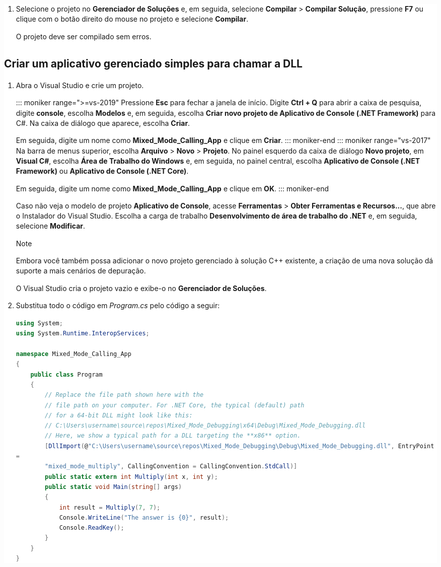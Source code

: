 1. Selecione o projeto no **Gerenciador de Soluções** e, em seguida, selecione **Compilar** > **Compilar Solução**, pressione **F7** ou clique com o botão direito do mouse no projeto e selecione **Compilar**.

   O projeto deve ser compilado sem erros.

## <a name="create-a-simple-managed-app-to-call-the-dll"></a>Criar um aplicativo gerenciado simples para chamar a DLL

1. Abra o Visual Studio e crie um projeto.

    ::: moniker range=">=vs-2019"
    Pressione **Esc** para fechar a janela de início. Digite **Ctrl + Q** para abrir a caixa de pesquisa, digite **console**, escolha **Modelos** e, em seguida, escolha **Criar novo projeto de Aplicativo de Console (.NET Framework)** para C#. Na caixa de diálogo que aparece, escolha **Criar**.

    Em seguida, digite um nome como **Mixed_Mode_Calling_App** e clique em **Criar**.
    ::: moniker-end
    ::: moniker range="vs-2017"
    Na barra de menus superior, escolha **Arquivo** > **Novo** > **Projeto**. No painel esquerdo da caixa de diálogo **Novo projeto**, em **Visual C#**, escolha **Área de Trabalho do Windows** e, em seguida, no painel central, escolha **Aplicativo de Console (.NET Framework)** ou **Aplicativo de Console (.NET Core)**.

    Em seguida, digite um nome como **Mixed_Mode_Calling_App** e clique em **OK**.
    ::: moniker-end

    Caso não veja o modelo de projeto **Aplicativo de Console**, acesse **Ferramentas** > **Obter Ferramentas e Recursos...**, que abre o Instalador do Visual Studio. Escolha a carga de trabalho **Desenvolvimento de área de trabalho do .NET** e, em seguida, selecione **Modificar**.

    > [!NOTE]
    > Embora você também possa adicionar o novo projeto gerenciado à solução C++ existente, a criação de uma nova solução dá suporte a mais cenários de depuração.

   O Visual Studio cria o projeto vazio e exibe-o no **Gerenciador de Soluções**.

1. Substitua todo o código em *Program.cs* pelo código a seguir:

    ```csharp
    using System;
    using System.Runtime.InteropServices;

    namespace Mixed_Mode_Calling_App
    {
        public class Program
        {
            // Replace the file path shown here with the
            // file path on your computer. For .NET Core, the typical (default) path
            // for a 64-bit DLL might look like this:
            // C:\Users\username\source\repos\Mixed_Mode_Debugging\x64\Debug\Mixed_Mode_Debugging.dll
            // Here, we show a typical path for a DLL targeting the **x86** option.
            [DllImport(@"C:\Users\username\source\repos\Mixed_Mode_Debugging\Debug\Mixed_Mode_Debugging.dll", EntryPoint =
            "mixed_mode_multiply", CallingConvention = CallingConvention.StdCall)]
            public static extern int Multiply(int x, int y);
            public static void Main(string[] args)
            {
                int result = Multiply(7, 7);
                Console.WriteLine("The answer is {0}", result);
                Console.ReadKey();
            }
        }
    }
    ```

